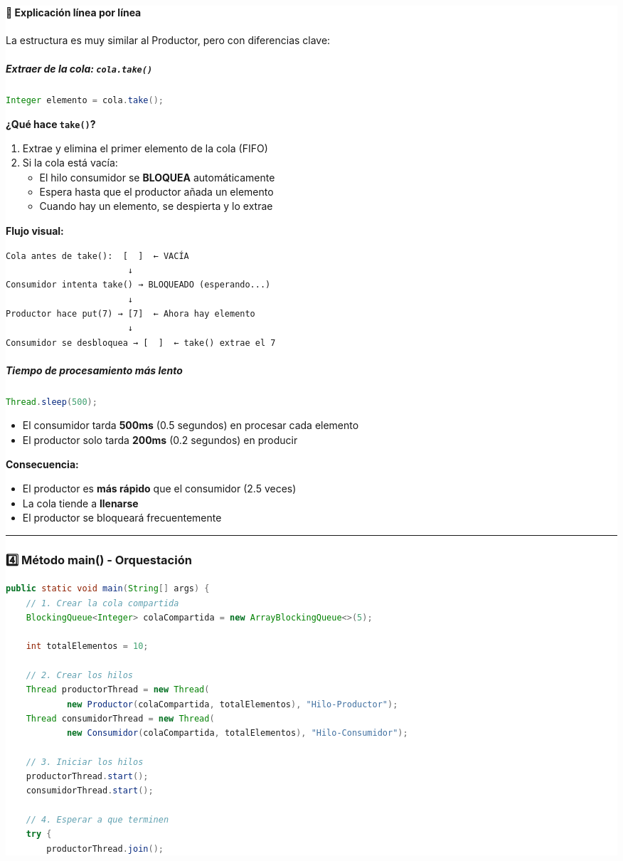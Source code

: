 
#### 📖 Explicación línea por línea

La estructura es muy similar al Productor, pero con diferencias clave:

##### Extraer de la cola: `cola.take()`

```java
Integer elemento = cola.take();
```

**¿Qué hace `take()`?**

1. Extrae y elimina el primer elemento de la cola (FIFO)
2. Si la cola está vacía:
    - El hilo consumidor se **BLOQUEA** automáticamente
    - Espera hasta que el productor añada un elemento
    - Cuando hay un elemento, se despierta y lo extrae

**Flujo visual:**

```
Cola antes de take():  [  ]  ← VACÍA
                        ↓
Consumidor intenta take() → BLOQUEADO (esperando...)
                        ↓
Productor hace put(7) → [7]  ← Ahora hay elemento
                        ↓
Consumidor se desbloquea → [  ]  ← take() extrae el 7
```

##### Tiempo de procesamiento más lento

```java
Thread.sleep(500);
```

- El consumidor tarda **500ms** (0.5 segundos) en procesar cada elemento
- El productor solo tarda **200ms** (0.2 segundos) en producir

**Consecuencia:**

- El productor es **más rápido** que el consumidor (2.5 veces)
- La cola tiende a **llenarse**
- El productor se bloqueará frecuentemente

---

### 4️⃣ Método main() - Orquestación

```java
public static void main(String[] args) {
    // 1. Crear la cola compartida
    BlockingQueue<Integer> colaCompartida = new ArrayBlockingQueue<>(5);
    
    int totalElementos = 10;
    
    // 2. Crear los hilos
    Thread productorThread = new Thread(
            new Productor(colaCompartida, totalElementos), "Hilo-Productor");
    Thread consumidorThread = new Thread(
            new Consumidor(colaCompartida, totalElementos), "Hilo-Consumidor");
    
    // 3. Iniciar los hilos
    productorThread.start();
    consumidorThread.start();
    
    // 4. Esperar a que terminen
    try {
        productorThread.join();
```